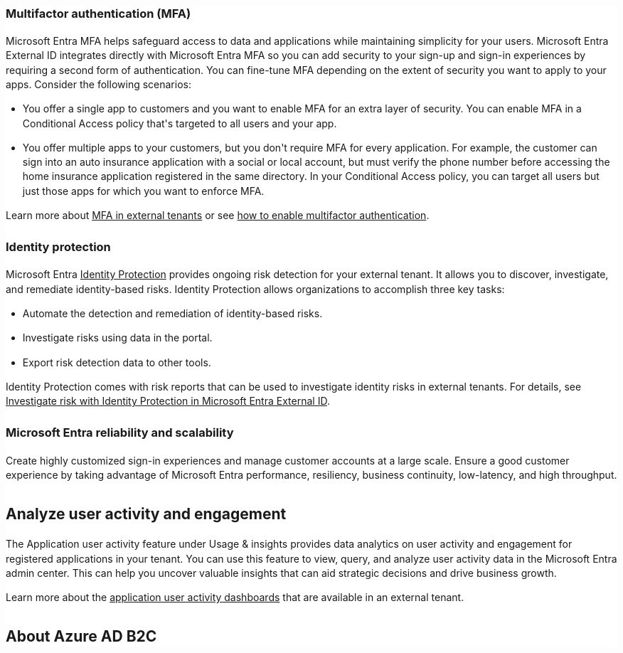 ### Multifactor authentication (MFA)

Microsoft Entra MFA helps safeguard access to data and applications while maintaining simplicity for your users. Microsoft Entra External ID integrates directly with Microsoft Entra MFA so you can add security to your sign-up and sign-in experiences by requiring a second form of authentication. You can fine-tune MFA depending on the extent of security you want to apply to your apps. Consider the following scenarios:

- You offer a single app to customers and you want to enable MFA for an extra layer of security. You can enable MFA in a Conditional Access policy that's targeted to all users and your app.

- You offer multiple apps to your customers, but you don't require MFA for every application. For example, the customer can sign into an auto insurance application with a social or local account, but must verify the phone number before accessing the home insurance application registered in the same directory. In your Conditional Access policy, you can target all users but just those apps for which you want to enforce MFA.

Learn more about [MFA in external tenants](concept-multifactor-authentication-customers.md) or see [how to enable multifactor authentication](how-to-multifactor-authentication-customers.md).

### Identity protection

Microsoft Entra [Identity Protection](~/id-protection/overview-identity-protection.md) provides ongoing risk detection for your external tenant. It allows you to discover, investigate, and remediate identity-based risks. Identity Protection allows organizations to accomplish three key tasks:

- Automate the detection and remediation of identity-based risks.

- Investigate risks using data in the portal.

- Export risk detection data to other tools.

Identity Protection comes with risk reports that can be used to investigate identity risks in external tenants. For details, see [Investigate risk with Identity Protection in Microsoft Entra External ID](how-to-identity-protection-customers.md).

### Microsoft Entra reliability and scalability

Create highly customized sign-in experiences and manage customer accounts at a large scale. Ensure a good customer experience by taking advantage of Microsoft Entra performance, resiliency, business continuity, low-latency, and high throughput.

## Analyze user activity and engagement

The Application user activity  feature under Usage & insights provides data analytics on user activity and engagement for registered applications in your tenant. You can use this feature to view, query, and analyze user activity data in the Microsoft Entra admin center. This can help you uncover valuable insights that can aid strategic decisions and drive business growth.

Learn more about the [application user activity dashboards](how-to-user-insights.md) that are available in an external tenant.

## About Azure AD B2C
